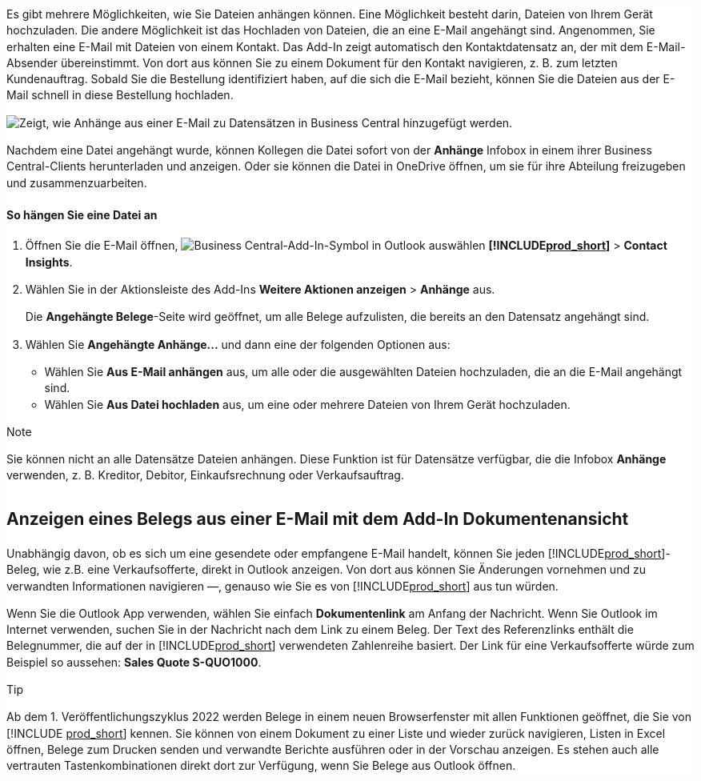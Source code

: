 Es gibt mehrere Möglichkeiten, wie Sie Dateien anhängen können. Eine Möglichkeit besteht darin, Dateien von Ihrem Gerät hochzuladen. Die andere Möglichkeit ist das Hochladen von Dateien, die an eine E-Mail angehängt sind. Angenommen, Sie erhalten eine E-Mail mit Dateien von einem Kontakt. Das Add-In zeigt automatisch den Kontaktdatensatz an, der mit dem E-Mail-Absender übereinstimmt. Von dort aus können Sie zu einem Dokument für den Kontakt navigieren, z. B. zum letzten Kundenauftrag. Sobald Sie die Bestellung identifiziert haben, auf die sich die E-Mail bezieht, können Sie die Dateien aus der E-Mail schnell in diese Bestellung hochladen.

![Zeigt, wie Anhänge aus einer E-Mail zu Datensätzen in Business Central hinzugefügt werden.](media/outlook-attach-files.png)

Nachdem eine Datei angehängt wurde, können Kollegen die Datei sofort von der **Anhänge** Infobox in einem ihrer Business Central-Clients herunterladen und anzeigen. Oder sie können die Datei in OneDrive öffnen, um sie für ihre Abteilung freizugeben und zusammenzuarbeiten.

#### So hängen Sie eine Datei an

1. Öffnen Sie die E-Mail öffnen, ![Business Central-Add-In-Symbol in Outlook](media/outlook-business-central-icon.png) auswählen **[!INCLUDE[prod_short](includes/prod_short.md)]**  > **Contact Insights**.
2. Wählen Sie in der Aktionsleiste des Add-Ins **Weitere Aktionen anzeigen** > **Anhänge** aus.

    Die **Angehängte Belege**-Seite wird geöffnet, um alle Belege aufzulisten, die bereits an den Datensatz angehängt sind.
3. Wählen Sie **Angehängte Anhänge...** und dann eine der folgenden Optionen aus:

   - Wählen Sie **Aus E-Mail anhängen** aus, um alle oder die ausgewählten Dateien hochzuladen, die an die E-Mail angehängt sind.
   - Wählen Sie **Aus Datei hochladen** aus, um eine oder mehrere Dateien von Ihrem Gerät hochzuladen.

> [!NOTE]
> Sie können nicht an alle Datensätze Dateien anhängen. Diese Funktion ist für Datensätze verfügbar, die die Infobox **Anhänge** verwenden, z. B. Kreditor, Debitor, Einkaufsrechnung oder Verkaufsauftrag.

## Anzeigen eines Belegs aus einer E-Mail mit dem Add-In Dokumentenansicht

Unabhängig davon, ob es sich um eine gesendete oder empfangene E-Mail handelt, können Sie jeden [!INCLUDE[prod_short](includes/prod_short.md)]-Beleg, wie z.B. eine Verkaufsofferte, direkt in Outlook anzeigen. Von dort aus können Sie Änderungen vornehmen und zu verwandten Informationen navigieren &mdash;, genauso wie Sie es von [!INCLUDE[prod_short](includes/prod_short.md)] aus tun würden.

Wenn Sie die Outlook App verwenden, wählen Sie einfach **Dokumentenlink** am Anfang der Nachricht. Wenn Sie Outlook im Internet verwenden, suchen Sie in der Nachricht nach dem Link zu einem Beleg. Der Text des Referenzlinks enthält die Belegnummer, die auf der in [!INCLUDE[prod_short](includes/prod_short.md)] verwendeten Zahlenreihe basiert. Der Link für eine Verkaufsofferte würde zum Beispiel so aussehen: **Sales Quote S-QUO1000**.  

> [!TIP]
> Ab dem 1. Veröffentlichungszyklus 2022 werden Belege in einem neuen Browserfenster mit allen Funktionen geöffnet, die Sie von [!INCLUDE [prod_short](includes/prod_short.md)] kennen. Sie können von einem Dokument zu einer Liste und wieder zurück navigieren, Listen in Excel öffnen, Belege zum Drucken senden und verwandte Berichte ausführen oder in der Vorschau anzeigen. Es stehen auch alle vertrauten Tastenkombinationen direkt dort zur Verfügung, wenn Sie Belege aus Outlook öffnen.  
